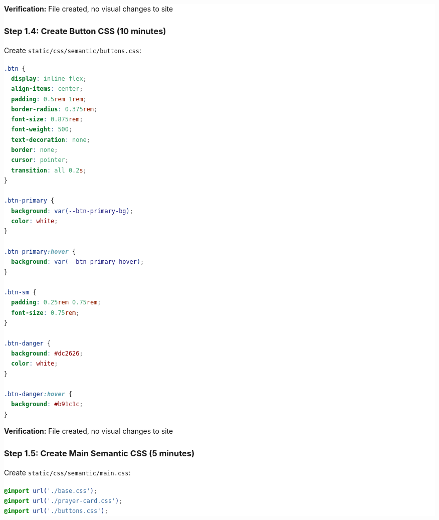 **Verification:** File created, no visual changes to site

### Step 1.4: Create Button CSS (10 minutes)
Create `static/css/semantic/buttons.css`:
```css
.btn {
  display: inline-flex;
  align-items: center;
  padding: 0.5rem 1rem;
  border-radius: 0.375rem;
  font-size: 0.875rem;
  font-weight: 500;
  text-decoration: none;
  border: none;
  cursor: pointer;
  transition: all 0.2s;
}

.btn-primary {
  background: var(--btn-primary-bg);
  color: white;
}

.btn-primary:hover {
  background: var(--btn-primary-hover);
}

.btn-sm {
  padding: 0.25rem 0.75rem;
  font-size: 0.75rem;
}

.btn-danger {
  background: #dc2626;
  color: white;
}

.btn-danger:hover {
  background: #b91c1c;
}
```

**Verification:** File created, no visual changes to site

### Step 1.5: Create Main Semantic CSS (5 minutes)
Create `static/css/semantic/main.css`:
```css
@import url('./base.css');
@import url('./prayer-card.css');
@import url('./buttons.css');
```
